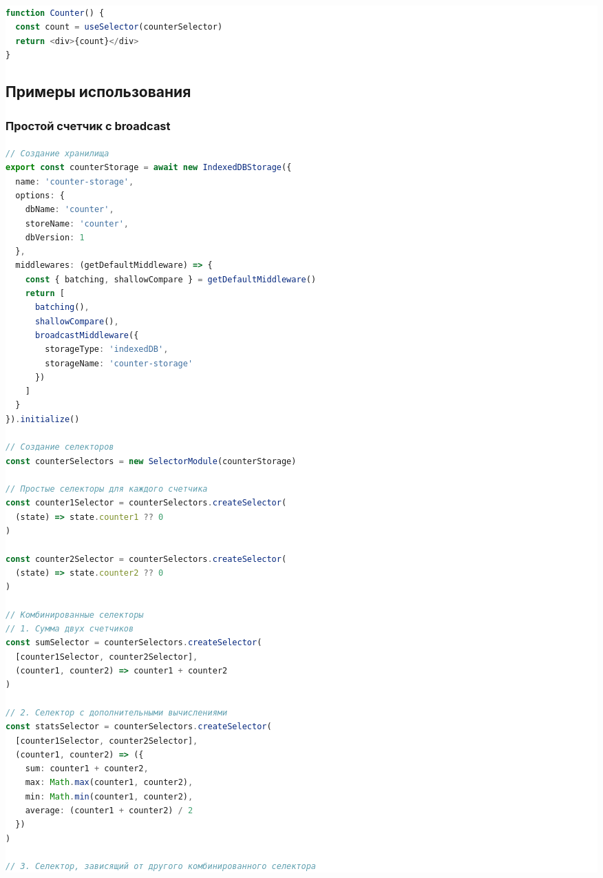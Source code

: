 ```typescript
function Counter() {
  const count = useSelector(counterSelector)
  return <div>{count}</div>
}
```

## Примеры использования

### Простой счетчик с broadcast

```typescript
// Создание хранилища
export const counterStorage = await new IndexedDBStorage({
  name: 'counter-storage',
  options: {
    dbName: 'counter',
    storeName: 'counter',
    dbVersion: 1
  },
  middlewares: (getDefaultMiddleware) => {
    const { batching, shallowCompare } = getDefaultMiddleware()
    return [
      batching(),
      shallowCompare(),
      broadcastMiddleware({
        storageType: 'indexedDB',
        storageName: 'counter-storage'
      })
    ]
  }
}).initialize()

// Создание селекторов
const counterSelectors = new SelectorModule(counterStorage)

// Простые селекторы для каждого счетчика
const counter1Selector = counterSelectors.createSelector(
  (state) => state.counter1 ?? 0
)

const counter2Selector = counterSelectors.createSelector(
  (state) => state.counter2 ?? 0
)

// Комбинированные селекторы
// 1. Сумма двух счетчиков
const sumSelector = counterSelectors.createSelector(
  [counter1Selector, counter2Selector],
  (counter1, counter2) => counter1 + counter2
)

// 2. Селектор с дополнительными вычислениями
const statsSelector = counterSelectors.createSelector(
  [counter1Selector, counter2Selector],
  (counter1, counter2) => ({
    sum: counter1 + counter2,
    max: Math.max(counter1, counter2),
    min: Math.min(counter1, counter2),
    average: (counter1 + counter2) / 2
  })
)

// 3. Селектор, зависящий от другого комбинированного селектора
```